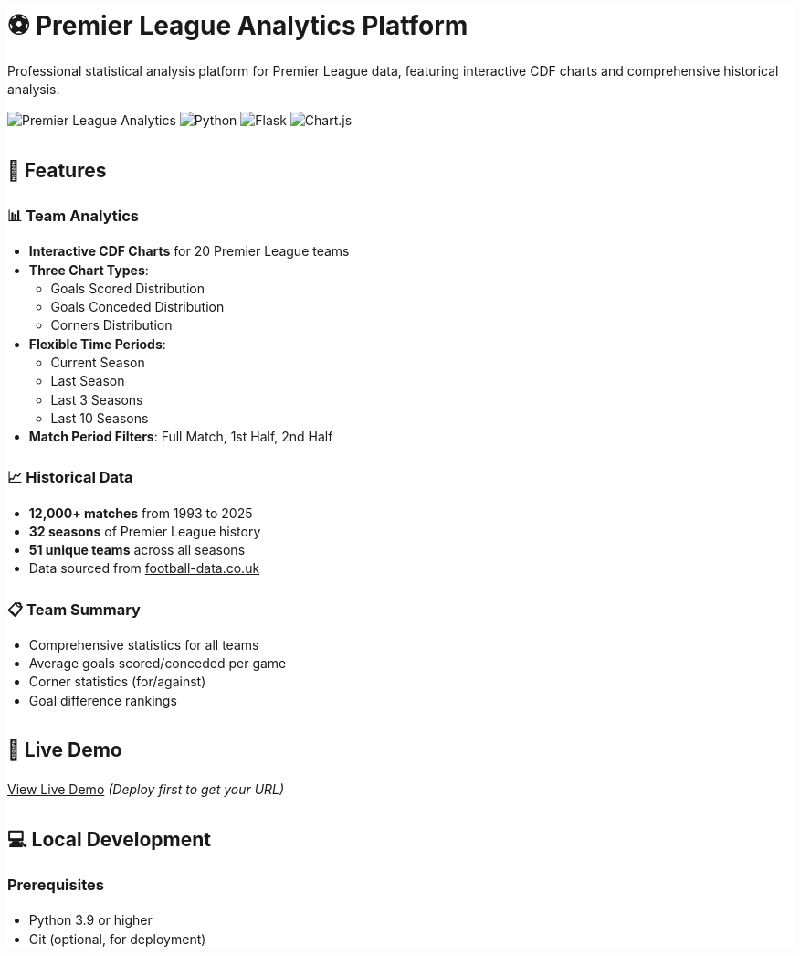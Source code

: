 # ⚽ Premier League Analytics Platform

Professional statistical analysis platform for Premier League data, featuring interactive CDF charts and comprehensive historical analysis.

![Premier League Analytics](https://img.shields.io/badge/Premier%20League-Analytics-003d71?style=for-the-badge)
![Python](https://img.shields.io/badge/Python-3.9+-blue?style=for-the-badge&logo=python)
![Flask](https://img.shields.io/badge/Flask-3.0-black?style=for-the-badge&logo=flask)
![Chart.js](https://img.shields.io/badge/Chart.js-4.4-ff6384?style=for-the-badge&logo=chartdotjs)

## 🎯 Features

### 📊 Team Analytics
- **Interactive CDF Charts** for 20 Premier League teams
- **Three Chart Types**:
  - Goals Scored Distribution
  - Goals Conceded Distribution
  - Corners Distribution
- **Flexible Time Periods**:
  - Current Season
  - Last Season
  - Last 3 Seasons
  - Last 10 Seasons
- **Match Period Filters**: Full Match, 1st Half, 2nd Half

### 📈 Historical Data
- **12,000+ matches** from 1993 to 2025
- **32 seasons** of Premier League history
- **51 unique teams** across all seasons
- Data sourced from [football-data.co.uk](https://www.football-data.co.uk)

### 📋 Team Summary
- Comprehensive statistics for all teams
- Average goals scored/conceded per game
- Corner statistics (for/against)
- Goal difference rankings

## 🚀 Live Demo

[View Live Demo](https://your-app.onrender.com) *(Deploy first to get your URL)*

## 💻 Local Development

### Prerequisites
- Python 3.9 or higher
- Git (optional, for deployment)
